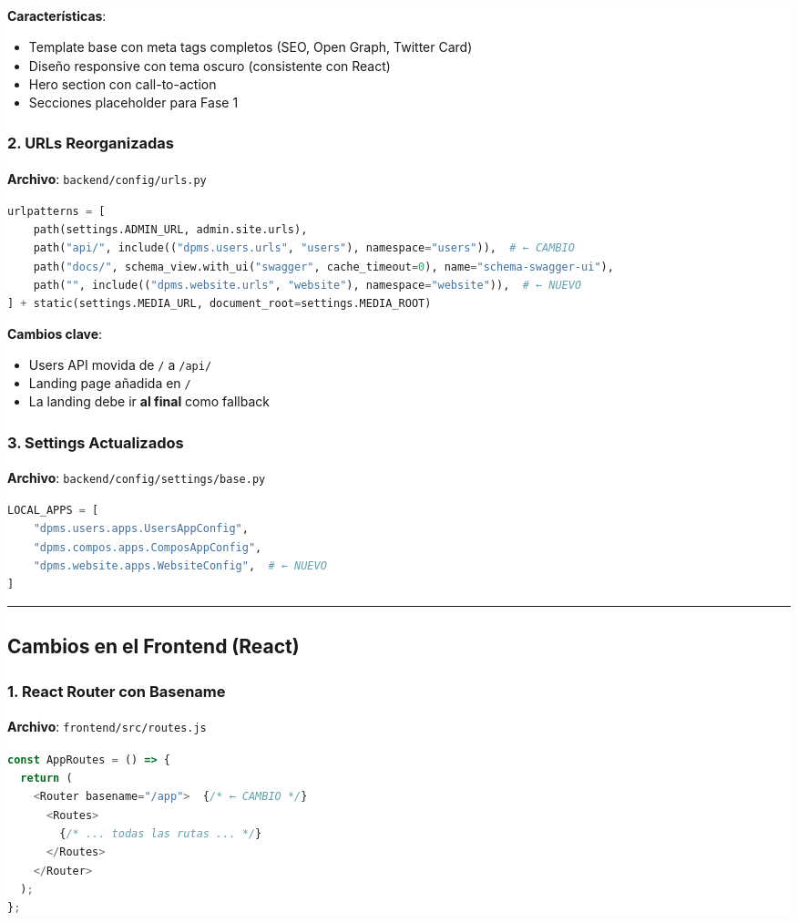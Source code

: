 **Características**:
- Template base con meta tags completos (SEO, Open Graph, Twitter Card)
- Diseño responsive con tema oscuro (consistente con React)
- Hero section con call-to-action
- Secciones placeholder para Fase 1

### 2. URLs Reorganizadas

**Archivo**: `backend/config/urls.py`

```python
urlpatterns = [
    path(settings.ADMIN_URL, admin.site.urls),
    path("api/", include(("dpms.users.urls", "users"), namespace="users")),  # ← CAMBIO
    path("docs/", schema_view.with_ui("swagger", cache_timeout=0), name="schema-swagger-ui"),
    path("", include(("dpms.website.urls", "website"), namespace="website")),  # ← NUEVO
] + static(settings.MEDIA_URL, document_root=settings.MEDIA_ROOT)
```

**Cambios clave**:
- Users API movida de `/` a `/api/`
- Landing page añadida en `/`
- La landing debe ir **al final** como fallback

### 3. Settings Actualizados

**Archivo**: `backend/config/settings/base.py`

```python
LOCAL_APPS = [
    "dpms.users.apps.UsersAppConfig",
    "dpms.compos.apps.ComposAppConfig",
    "dpms.website.apps.WebsiteConfig",  # ← NUEVO
]
```

---

## Cambios en el Frontend (React)

### 1. React Router con Basename

**Archivo**: `frontend/src/routes.js`

```javascript
const AppRoutes = () => {
  return (
    <Router basename="/app">  {/* ← CAMBIO */}
      <Routes>
        {/* ... todas las rutas ... */}
      </Routes>
    </Router>
  );
};
```

